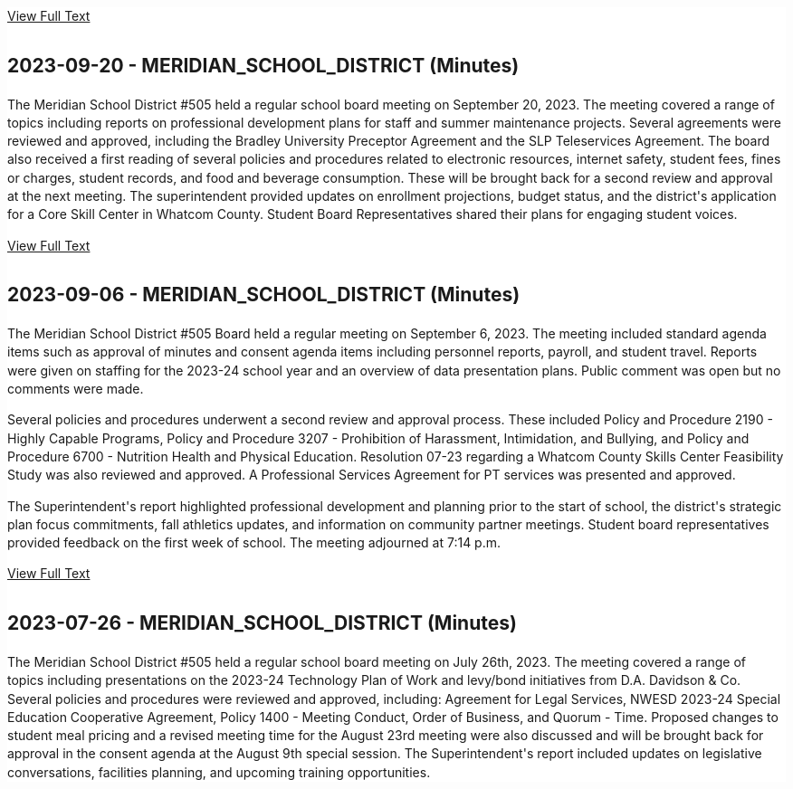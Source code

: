 [View Full Text](https://raw.githubusercontent.com/VoronoiPerspectives/WashingtonStateSchoolBoardExplorer/refs/heads/main/data/countries/usa/states/wa/counties/whatcom/school_boards/meridian_school_district/2023/2023-11-21-minutes.txt)

## 2023-09-20 - MERIDIAN_SCHOOL_DISTRICT (Minutes)

The Meridian School District #505 held a regular school board meeting on September 20, 2023.  The meeting covered a range of topics including reports on professional development plans for staff and summer maintenance projects. Several agreements were reviewed and approved, including the Bradley University Preceptor Agreement and the SLP Teleservices Agreement. The board also received a first reading of several policies and procedures related to electronic resources, internet safety, student fees, fines or charges, student records, and food and beverage consumption.  These will be brought back for a second review and approval at the next meeting.  The superintendent provided updates on enrollment projections, budget status, and the district's application for a Core Skill Center in Whatcom County. Student Board Representatives shared their plans for engaging student voices.

[View Full Text](https://raw.githubusercontent.com/VoronoiPerspectives/WashingtonStateSchoolBoardExplorer/refs/heads/main/data/countries/usa/states/wa/counties/whatcom/school_boards/meridian_school_district/2023/2023-09-20-minutes.txt)

## 2023-09-06 - MERIDIAN_SCHOOL_DISTRICT (Minutes)

The Meridian School District #505 Board held a regular meeting on September 6, 2023.  The meeting included standard agenda items such as approval of minutes and consent agenda items including personnel reports, payroll, and student travel. Reports were given on staffing for the 2023-24 school year and an overview of data presentation plans. Public comment was open but no comments were made.

Several policies and procedures underwent a second review and approval process. These included Policy and Procedure 2190 - Highly Capable Programs, Policy and Procedure 3207 - Prohibition of Harassment, Intimidation, and Bullying, and Policy and Procedure 6700 - Nutrition Health and Physical Education. Resolution 07-23  regarding a Whatcom County Skills Center Feasibility Study was also reviewed and approved. A Professional Services Agreement for PT services was presented and approved.

The Superintendent's report highlighted professional development and planning prior to the start of school, the district's strategic plan focus commitments, fall athletics updates, and information on community partner meetings. Student board representatives provided feedback on the first week of school. The meeting adjourned at 7:14 p.m.

[View Full Text](https://raw.githubusercontent.com/VoronoiPerspectives/WashingtonStateSchoolBoardExplorer/refs/heads/main/data/countries/usa/states/wa/counties/whatcom/school_boards/meridian_school_district/2023/2023-09-06-minutes.txt)

## 2023-07-26 - MERIDIAN_SCHOOL_DISTRICT (Minutes)

The Meridian School District #505 held a regular school board meeting on July 26th, 2023.  The meeting covered a range of topics including presentations on the 2023-24 Technology Plan of Work and levy/bond initiatives from D.A. Davidson & Co. Several policies and procedures were reviewed and approved, including: Agreement for Legal Services, NWESD 2023-24 Special Education Cooperative Agreement, Policy 1400 - Meeting Conduct, Order of Business, and Quorum - Time. Proposed changes to student meal pricing and a revised meeting time for the August 23rd meeting were also discussed and will be brought back for approval in the consent agenda at the August 9th special session. The Superintendent's report included updates on legislative conversations, facilities planning, and upcoming training opportunities.
